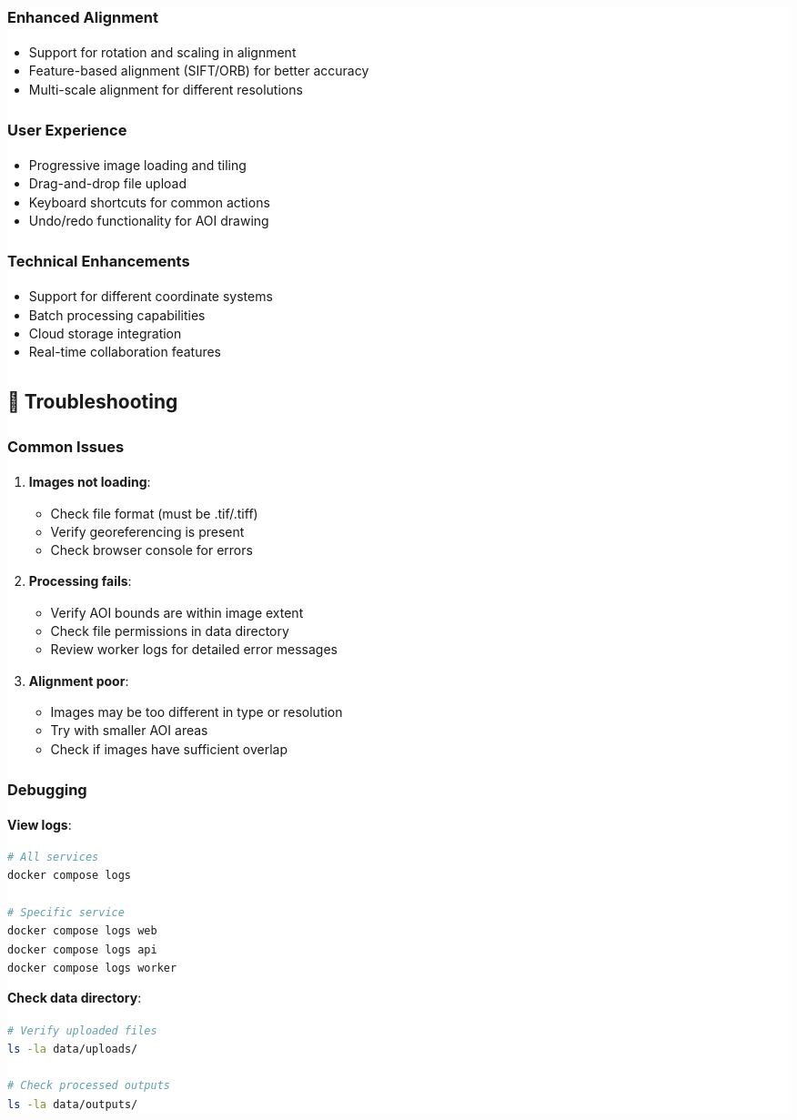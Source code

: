 ### Enhanced Alignment
- Support for rotation and scaling in alignment
- Feature-based alignment (SIFT/ORB) for better accuracy
- Multi-scale alignment for different resolutions

### User Experience
- Progressive image loading and tiling
- Drag-and-drop file upload
- Keyboard shortcuts for common actions
- Undo/redo functionality for AOI drawing

### Technical Enhancements
- Support for different coordinate systems
- Batch processing capabilities
- Cloud storage integration
- Real-time collaboration features

## 🐛 Troubleshooting

### Common Issues

1. **Images not loading**:
   - Check file format (must be .tif/.tiff)
   - Verify georeferencing is present
   - Check browser console for errors

2. **Processing fails**:
   - Verify AOI bounds are within image extent
   - Check file permissions in data directory
   - Review worker logs for detailed error messages

3. **Alignment poor**:
   - Images may be too different in type or resolution
   - Try with smaller AOI areas
   - Check if images have sufficient overlap


### Debugging

**View logs**:
```bash
# All services
docker compose logs

# Specific service
docker compose logs web
docker compose logs api
docker compose logs worker
```

**Check data directory**:
```bash
# Verify uploaded files
ls -la data/uploads/

# Check processed outputs
ls -la data/outputs/
```
